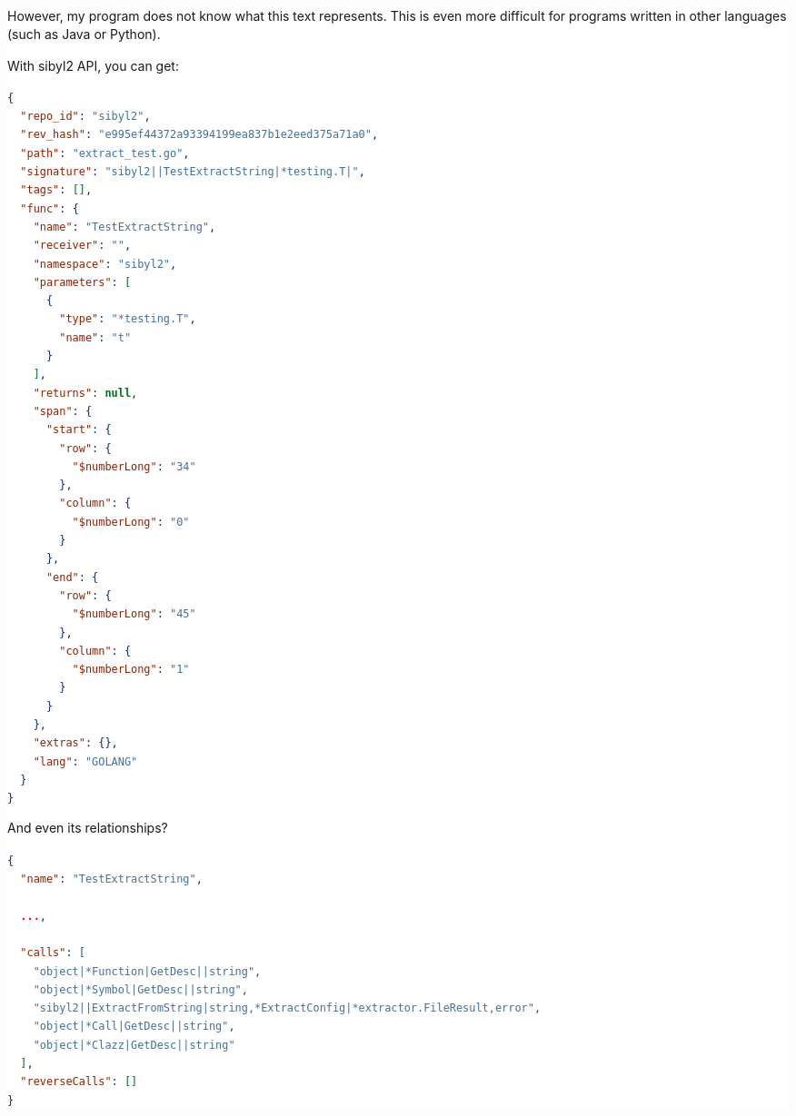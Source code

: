 However, my program does not know what this text represents. This is even more difficult for programs written in other languages (such as Java or Python).

With sibyl2 API, you can get:

```json
{
  "repo_id": "sibyl2",
  "rev_hash": "e995ef44372a93394199ea837b1e2eed375a71a0",
  "path": "extract_test.go",
  "signature": "sibyl2||TestExtractString|*testing.T|",
  "tags": [],
  "func": {
    "name": "TestExtractString",
    "receiver": "",
    "namespace": "sibyl2",
    "parameters": [
      {
        "type": "*testing.T",
        "name": "t"
      }
    ],
    "returns": null,
    "span": {
      "start": {
        "row": {
          "$numberLong": "34"
        },
        "column": {
          "$numberLong": "0"
        }
      },
      "end": {
        "row": {
          "$numberLong": "45"
        },
        "column": {
          "$numberLong": "1"
        }
      }
    },
    "extras": {},
    "lang": "GOLANG"
  }
}
```

And even its relationships?

```json
{
  "name": "TestExtractString",
  
  ...,
  
  "calls": [
    "object|*Function|GetDesc||string",
    "object|*Symbol|GetDesc||string",
    "sibyl2||ExtractFromString|string,*ExtractConfig|*extractor.FileResult,error",
    "object|*Call|GetDesc||string",
    "object|*Clazz|GetDesc||string"
  ],
  "reverseCalls": []
}
```
